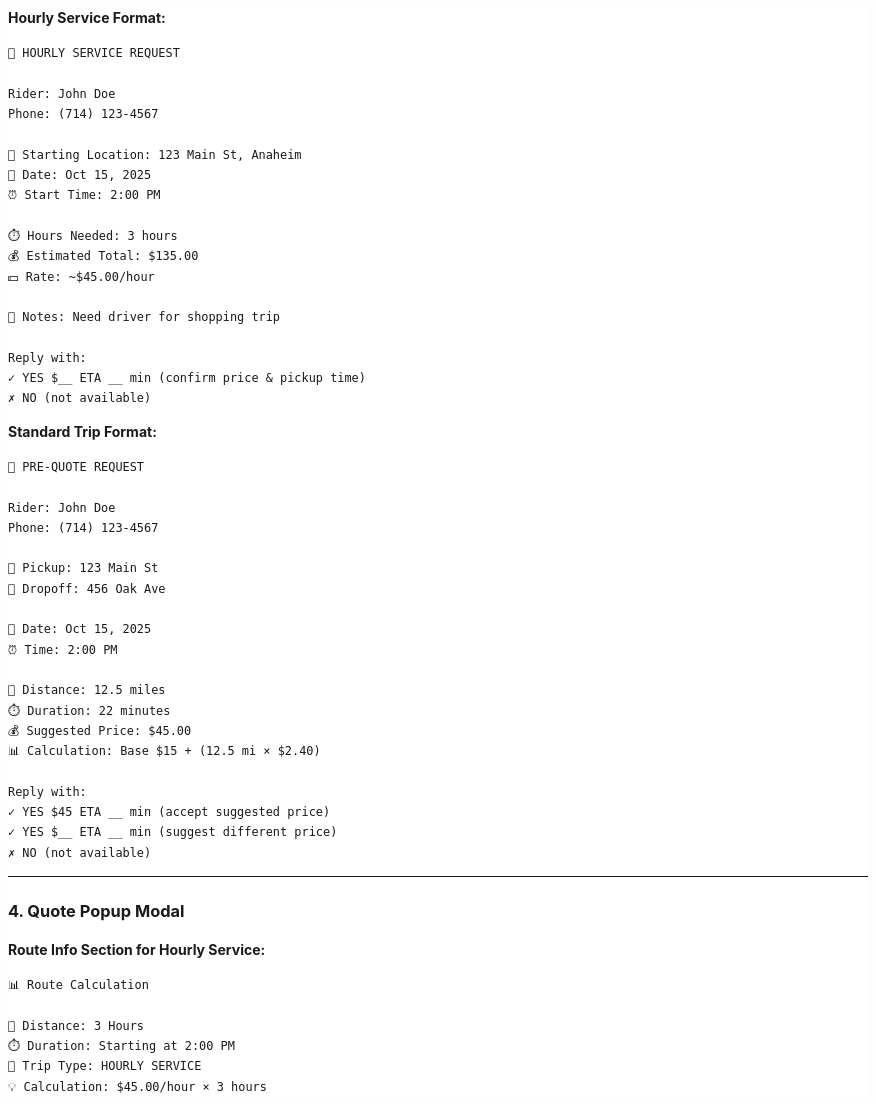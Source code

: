 **Hourly Service Format:**
```
🚗 HOURLY SERVICE REQUEST

Rider: John Doe
Phone: (714) 123-4567

📍 Starting Location: 123 Main St, Anaheim
📅 Date: Oct 15, 2025
⏰ Start Time: 2:00 PM

⏱️ Hours Needed: 3 hours
💰 Estimated Total: $135.00
💵 Rate: ~$45.00/hour

📝 Notes: Need driver for shopping trip

Reply with:
✓ YES $__ ETA __ min (confirm price & pickup time)
✗ NO (not available)
```

**Standard Trip Format:**
```
🚕 PRE-QUOTE REQUEST

Rider: John Doe
Phone: (714) 123-4567

📍 Pickup: 123 Main St
📍 Dropoff: 456 Oak Ave

📅 Date: Oct 15, 2025
⏰ Time: 2:00 PM

📏 Distance: 12.5 miles
⏱️ Duration: 22 minutes
💰 Suggested Price: $45.00
📊 Calculation: Base $15 + (12.5 mi × $2.40)

Reply with:
✓ YES $45 ETA __ min (accept suggested price)
✓ YES $__ ETA __ min (suggest different price)
✗ NO (not available)
```

---

### 4. **Quote Popup Modal**

**Route Info Section for Hourly Service:**
```
📊 Route Calculation

📏 Distance: 3 Hours
⏱️ Duration: Starting at 2:00 PM
🎯 Trip Type: HOURLY SERVICE
💡 Calculation: $45.00/hour × 3 hours
```
